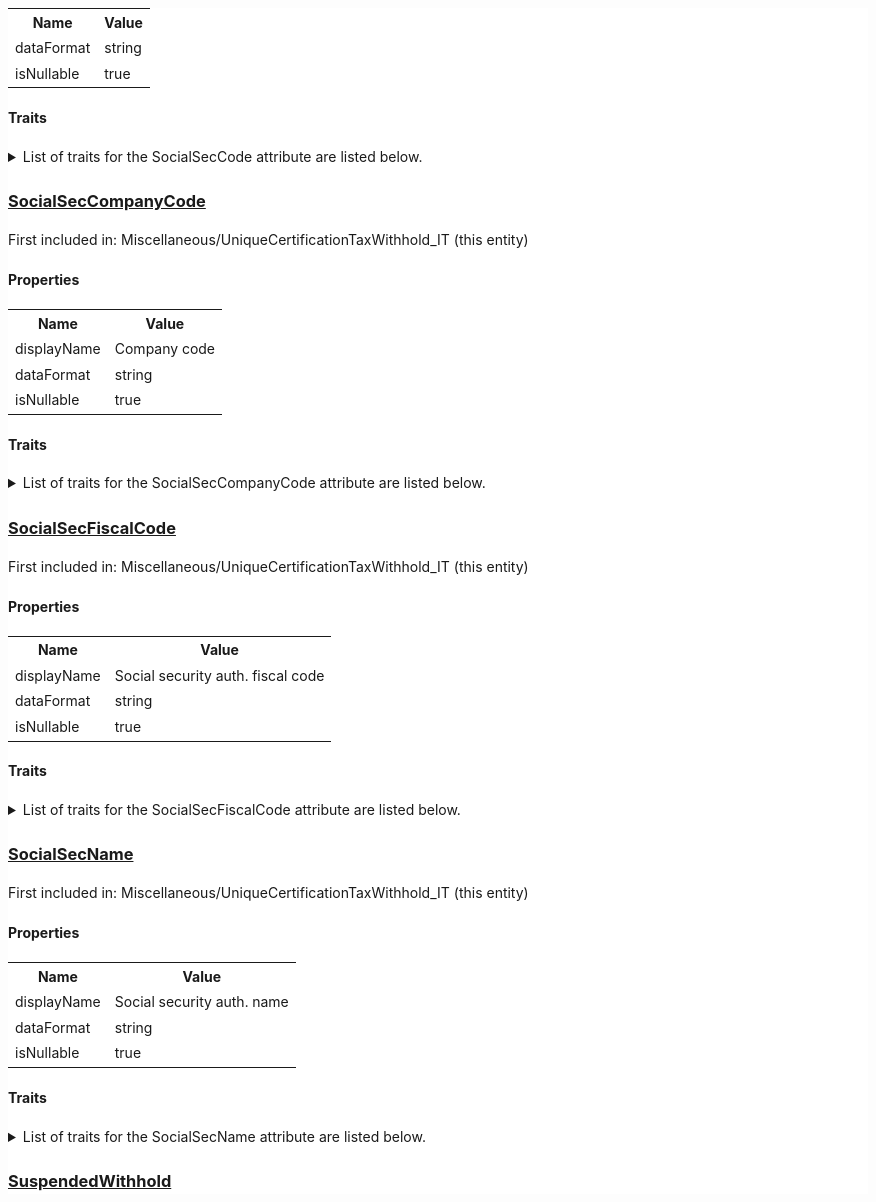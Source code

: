 <table><tr><th>Name</th><th>Value</th></tr><tr><td>dataFormat</td><td>string</td></tr><tr><td>isNullable</td><td>true</td></tr></table>

#### Traits

<details><summary>List of traits for the SocialSecCode attribute are listed below.</summary></details>

### <a href=#SocialSecCompanyCode name="SocialSecCompanyCode">SocialSecCompanyCode</a>

First included in: Miscellaneous/UniqueCertificationTaxWithhold_IT (this entity)  

#### Properties

<table><tr><th>Name</th><th>Value</th></tr><tr><td>displayName</td><td>Company code</td></tr><tr><td>dataFormat</td><td>string</td></tr><tr><td>isNullable</td><td>true</td></tr></table>

#### Traits

<details><summary>List of traits for the SocialSecCompanyCode attribute are listed below.</summary></details>

### <a href=#SocialSecFiscalCode name="SocialSecFiscalCode">SocialSecFiscalCode</a>

First included in: Miscellaneous/UniqueCertificationTaxWithhold_IT (this entity)  

#### Properties

<table><tr><th>Name</th><th>Value</th></tr><tr><td>displayName</td><td>Social security auth. fiscal code</td></tr><tr><td>dataFormat</td><td>string</td></tr><tr><td>isNullable</td><td>true</td></tr></table>

#### Traits

<details><summary>List of traits for the SocialSecFiscalCode attribute are listed below.</summary></details>

### <a href=#SocialSecName name="SocialSecName">SocialSecName</a>

First included in: Miscellaneous/UniqueCertificationTaxWithhold_IT (this entity)  

#### Properties

<table><tr><th>Name</th><th>Value</th></tr><tr><td>displayName</td><td>Social security auth. name</td></tr><tr><td>dataFormat</td><td>string</td></tr><tr><td>isNullable</td><td>true</td></tr></table>

#### Traits

<details><summary>List of traits for the SocialSecName attribute are listed below.</summary></details>

### <a href=#SuspendedWithhold name="SuspendedWithhold">SuspendedWithhold</a>
